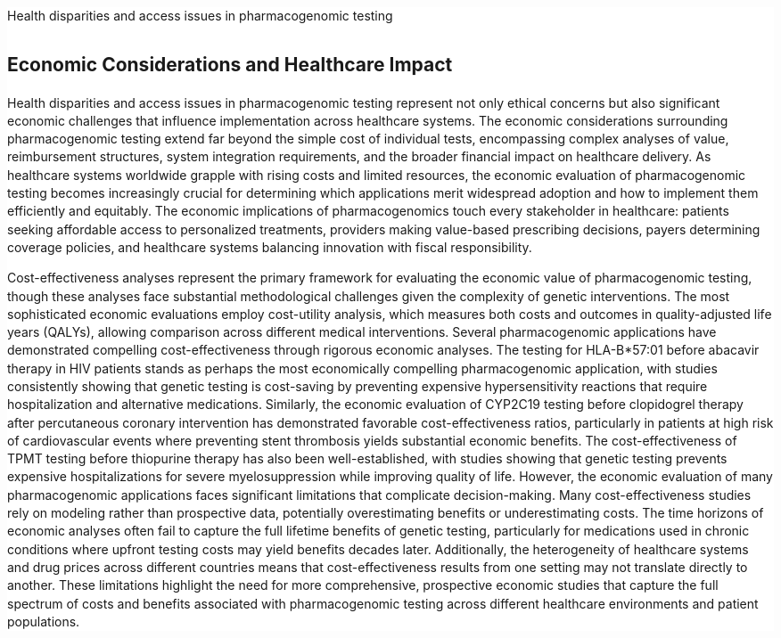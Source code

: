 Health disparities and access issues in pharmacogenomic testing

## Economic Considerations and Healthcare Impact

Health disparities and access issues in pharmacogenomic testing represent not only ethical concerns but also significant economic challenges that influence implementation across healthcare systems. The economic considerations surrounding pharmacogenomic testing extend far beyond the simple cost of individual tests, encompassing complex analyses of value, reimbursement structures, system integration requirements, and the broader financial impact on healthcare delivery. As healthcare systems worldwide grapple with rising costs and limited resources, the economic evaluation of pharmacogenomic testing becomes increasingly crucial for determining which applications merit widespread adoption and how to implement them efficiently and equitably. The economic implications of pharmacogenomics touch every stakeholder in healthcare: patients seeking affordable access to personalized treatments, providers making value-based prescribing decisions, payers determining coverage policies, and healthcare systems balancing innovation with fiscal responsibility.

Cost-effectiveness analyses represent the primary framework for evaluating the economic value of pharmacogenomic testing, though these analyses face substantial methodological challenges given the complexity of genetic interventions. The most sophisticated economic evaluations employ cost-utility analysis, which measures both costs and outcomes in quality-adjusted life years (QALYs), allowing comparison across different medical interventions. Several pharmacogenomic applications have demonstrated compelling cost-effectiveness through rigorous economic analyses. The testing for HLA-B*57:01 before abacavir therapy in HIV patients stands as perhaps the most economically compelling pharmacogenomic application, with studies consistently showing that genetic testing is cost-saving by preventing expensive hypersensitivity reactions that require hospitalization and alternative medications. Similarly, the economic evaluation of CYP2C19 testing before clopidogrel therapy after percutaneous coronary intervention has demonstrated favorable cost-effectiveness ratios, particularly in patients at high risk of cardiovascular events where preventing stent thrombosis yields substantial economic benefits. The cost-effectiveness of TPMT testing before thiopurine therapy has also been well-established, with studies showing that genetic testing prevents expensive hospitalizations for severe myelosuppression while improving quality of life. However, the economic evaluation of many pharmacogenomic applications faces significant limitations that complicate decision-making. Many cost-effectiveness studies rely on modeling rather than prospective data, potentially overestimating benefits or underestimating costs. The time horizons of economic analyses often fail to capture the full lifetime benefits of genetic testing, particularly for medications used in chronic conditions where upfront testing costs may yield benefits decades later. Additionally, the heterogeneity of healthcare systems and drug prices across different countries means that cost-effectiveness results from one setting may not translate directly to another. These limitations highlight the need for more comprehensive, prospective economic studies that capture the full spectrum of costs and benefits associated with pharmacogenomic testing across different healthcare environments and patient populations.
